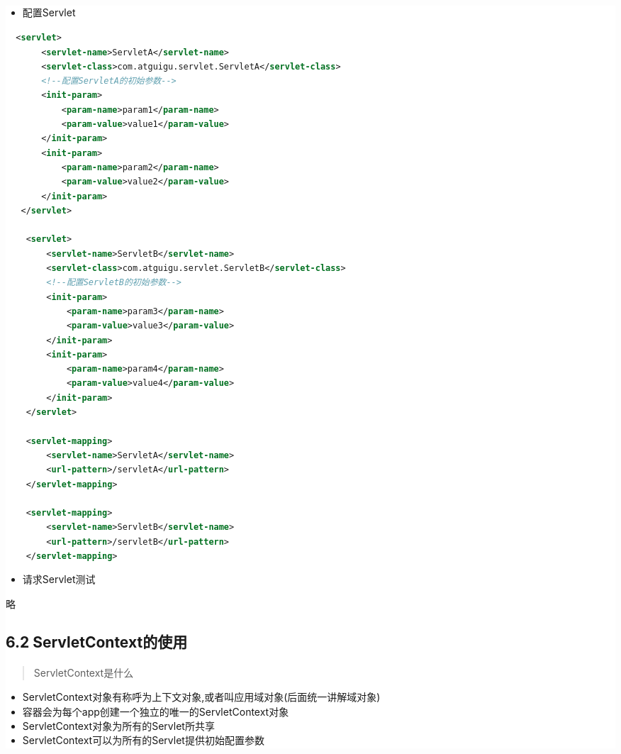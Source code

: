 + 配置Servlet

``` xml
  <servlet>
       <servlet-name>ServletA</servlet-name>
       <servlet-class>com.atguigu.servlet.ServletA</servlet-class>
       <!--配置ServletA的初始参数-->
       <init-param>
           <param-name>param1</param-name>
           <param-value>value1</param-value>
       </init-param>
       <init-param>
           <param-name>param2</param-name>
           <param-value>value2</param-value>
       </init-param>
   </servlet>

    <servlet>
        <servlet-name>ServletB</servlet-name>
        <servlet-class>com.atguigu.servlet.ServletB</servlet-class>
        <!--配置ServletB的初始参数-->
        <init-param>
            <param-name>param3</param-name>
            <param-value>value3</param-value>
        </init-param>
        <init-param>
            <param-name>param4</param-name>
            <param-value>value4</param-value>
        </init-param>
    </servlet>

    <servlet-mapping>
        <servlet-name>ServletA</servlet-name>
        <url-pattern>/servletA</url-pattern>
    </servlet-mapping>

    <servlet-mapping>
        <servlet-name>ServletB</servlet-name>
        <url-pattern>/servletB</url-pattern>
    </servlet-mapping>
```

+ 请求Servlet测试

略

## 6.2 ServletContext的使用

> ServletContext是什么

+ ServletContext对象有称呼为上下文对象,或者叫应用域对象(后面统一讲解域对象)
+ 容器会为每个app创建一个独立的唯一的ServletContext对象
+ ServletContext对象为所有的Servlet所共享
+ ServletContext可以为所有的Servlet提供初始配置参数
